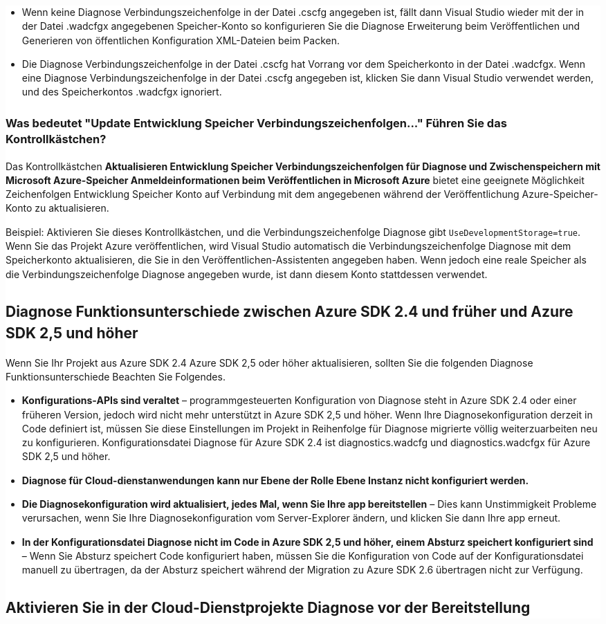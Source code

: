 - Wenn keine Diagnose Verbindungszeichenfolge in der Datei .cscfg angegeben ist, fällt dann Visual Studio wieder mit der in der Datei .wadcfgx angegebenen Speicher-Konto so konfigurieren Sie die Diagnose Erweiterung beim Veröffentlichen und Generieren von öffentlichen Konfiguration XML-Dateien beim Packen.

- Die Diagnose Verbindungszeichenfolge in der Datei .cscfg hat Vorrang vor dem Speicherkonto in der Datei .wadcfgx. Wenn eine Diagnose Verbindungszeichenfolge in der Datei .cscfg angegeben ist, klicken Sie dann Visual Studio verwendet werden, und des Speicherkontos .wadcfgx ignoriert.

### <a name="what-does-the-update-development-storage-connection-strings-checkbox-do"></a>Was bedeutet "Update Entwicklung Speicher Verbindungszeichenfolgen..." Führen Sie das Kontrollkästchen?

Das Kontrollkästchen **Aktualisieren Entwicklung Speicher Verbindungszeichenfolgen für Diagnose und Zwischenspeichern mit Microsoft Azure-Speicher Anmeldeinformationen beim Veröffentlichen in Microsoft Azure** bietet eine geeignete Möglichkeit Zeichenfolgen Entwicklung Speicher Konto auf Verbindung mit dem angegebenen während der Veröffentlichung Azure-Speicher-Konto zu aktualisieren.

Beispiel: Aktivieren Sie dieses Kontrollkästchen, und die Verbindungszeichenfolge Diagnose gibt `UseDevelopmentStorage=true`. Wenn Sie das Projekt Azure veröffentlichen, wird Visual Studio automatisch die Verbindungszeichenfolge Diagnose mit dem Speicherkonto aktualisieren, die Sie in den Veröffentlichen-Assistenten angegeben haben. Wenn jedoch eine reale Speicher als die Verbindungszeichenfolge Diagnose angegeben wurde, ist dann diesem Konto stattdessen verwendet.

## <a name="diagnostics-functionality-differences-between-azure-sdk-24-and-earlier-and-azure-sdk-25-and-later"></a>Diagnose Funktionsunterschiede zwischen Azure SDK 2.4 und früher und Azure SDK 2,5 und höher

Wenn Sie Ihr Projekt aus Azure SDK 2.4 Azure SDK 2,5 oder höher aktualisieren, sollten Sie die folgenden Diagnose Funktionsunterschiede Beachten Sie Folgendes.

- **Konfigurations-APIs sind veraltet** – programmgesteuerten Konfiguration von Diagnose steht in Azure SDK 2.4 oder einer früheren Version, jedoch wird nicht mehr unterstützt in Azure SDK 2,5 und höher. Wenn Ihre Diagnosekonfiguration derzeit in Code definiert ist, müssen Sie diese Einstellungen im Projekt in Reihenfolge für Diagnose migrierte völlig weiterzuarbeiten neu zu konfigurieren. Konfigurationsdatei Diagnose für Azure SDK 2.4 ist diagnostics.wadcfg und diagnostics.wadcfgx für Azure SDK 2,5 und höher.

- **Diagnose für Cloud-dienstanwendungen kann nur Ebene der Rolle Ebene Instanz nicht konfiguriert werden.**

- **Die Diagnosekonfiguration wird aktualisiert, jedes Mal, wenn Sie Ihre app bereitstellen** – Dies kann Unstimmigkeit Probleme verursachen, wenn Sie Ihre Diagnosekonfiguration vom Server-Explorer ändern, und klicken Sie dann Ihre app erneut.

- **In der Konfigurationsdatei Diagnose nicht im Code in Azure SDK 2,5 und höher, einem Absturz speichert konfiguriert sind** – Wenn Sie Absturz speichert Code konfiguriert haben, müssen Sie die Konfiguration von Code auf der Konfigurationsdatei manuell zu übertragen, da der Absturz speichert während der Migration zu Azure SDK 2.6 übertragen nicht zur Verfügung.

## <a name="enable-diagnostics-in-cloud-service-projects-before-deploying-them"></a>Aktivieren Sie in der Cloud-Dienstprojekte Diagnose vor der Bereitstellung
